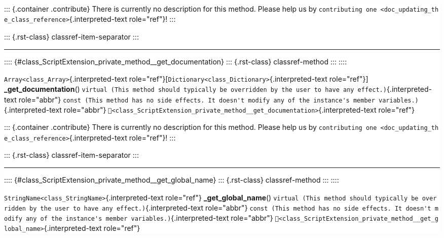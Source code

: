 ::: {.container .contribute}
There is currently no description for this method. Please help us by
`contributing one <doc_updating_the_class_reference>`{.interpreted-text
role="ref"}!
:::

::: {.rst-class}
classref-item-separator
:::

------------------------------------------------------------------------

:::: {#class_ScriptExtension_private_method__get_documentation}
::: {.rst-class}
classref-method
:::
::::

`Array<class_Array>`{.interpreted-text
role="ref"}\[`Dictionary<class_Dictionary>`{.interpreted-text
role="ref"}\] **\_get_documentation**()
`virtual (This method should typically be overridden by the user to have any effect.)`{.interpreted-text
role="abbr"}
`const (This method has no side effects. It doesn't modify any of the instance's member variables.)`{.interpreted-text
role="abbr"}
`🔗<class_ScriptExtension_private_method__get_documentation>`{.interpreted-text
role="ref"}

::: {.container .contribute}
There is currently no description for this method. Please help us by
`contributing one <doc_updating_the_class_reference>`{.interpreted-text
role="ref"}!
:::

::: {.rst-class}
classref-item-separator
:::

------------------------------------------------------------------------

:::: {#class_ScriptExtension_private_method__get_global_name}
::: {.rst-class}
classref-method
:::
::::

`StringName<class_StringName>`{.interpreted-text role="ref"}
**\_get_global_name**()
`virtual (This method should typically be overridden by the user to have any effect.)`{.interpreted-text
role="abbr"}
`const (This method has no side effects. It doesn't modify any of the instance's member variables.)`{.interpreted-text
role="abbr"}
`🔗<class_ScriptExtension_private_method__get_global_name>`{.interpreted-text
role="ref"}
